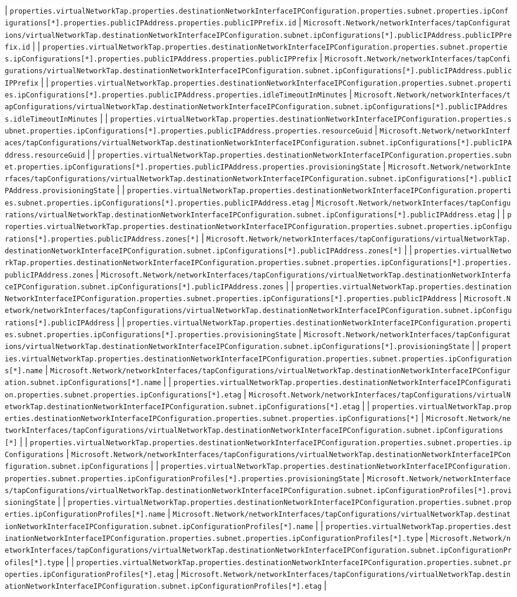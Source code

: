 | `properties.virtualNetworkTap.properties.destinationNetworkInterfaceIPConfiguration.properties.subnet.properties.ipConfigurations[*].properties.publicIPAddress.properties.publicIPPrefix.id` | `Microsoft.Network/networkInterfaces/tapConfigurations/virtualNetworkTap.destinationNetworkInterfaceIPConfiguration.subnet.ipConfigurations[*].publicIPAddress.publicIPPrefix.id` |
| `properties.virtualNetworkTap.properties.destinationNetworkInterfaceIPConfiguration.properties.subnet.properties.ipConfigurations[*].properties.publicIPAddress.properties.publicIPPrefix` | `Microsoft.Network/networkInterfaces/tapConfigurations/virtualNetworkTap.destinationNetworkInterfaceIPConfiguration.subnet.ipConfigurations[*].publicIPAddress.publicIPPrefix` |
| `properties.virtualNetworkTap.properties.destinationNetworkInterfaceIPConfiguration.properties.subnet.properties.ipConfigurations[*].properties.publicIPAddress.properties.idleTimeoutInMinutes` | `Microsoft.Network/networkInterfaces/tapConfigurations/virtualNetworkTap.destinationNetworkInterfaceIPConfiguration.subnet.ipConfigurations[*].publicIPAddress.idleTimeoutInMinutes` |
| `properties.virtualNetworkTap.properties.destinationNetworkInterfaceIPConfiguration.properties.subnet.properties.ipConfigurations[*].properties.publicIPAddress.properties.resourceGuid` | `Microsoft.Network/networkInterfaces/tapConfigurations/virtualNetworkTap.destinationNetworkInterfaceIPConfiguration.subnet.ipConfigurations[*].publicIPAddress.resourceGuid` |
| `properties.virtualNetworkTap.properties.destinationNetworkInterfaceIPConfiguration.properties.subnet.properties.ipConfigurations[*].properties.publicIPAddress.properties.provisioningState` | `Microsoft.Network/networkInterfaces/tapConfigurations/virtualNetworkTap.destinationNetworkInterfaceIPConfiguration.subnet.ipConfigurations[*].publicIPAddress.provisioningState` |
| `properties.virtualNetworkTap.properties.destinationNetworkInterfaceIPConfiguration.properties.subnet.properties.ipConfigurations[*].properties.publicIPAddress.etag` | `Microsoft.Network/networkInterfaces/tapConfigurations/virtualNetworkTap.destinationNetworkInterfaceIPConfiguration.subnet.ipConfigurations[*].publicIPAddress.etag` |
| `properties.virtualNetworkTap.properties.destinationNetworkInterfaceIPConfiguration.properties.subnet.properties.ipConfigurations[*].properties.publicIPAddress.zones[*]` | `Microsoft.Network/networkInterfaces/tapConfigurations/virtualNetworkTap.destinationNetworkInterfaceIPConfiguration.subnet.ipConfigurations[*].publicIPAddress.zones[*]` |
| `properties.virtualNetworkTap.properties.destinationNetworkInterfaceIPConfiguration.properties.subnet.properties.ipConfigurations[*].properties.publicIPAddress.zones` | `Microsoft.Network/networkInterfaces/tapConfigurations/virtualNetworkTap.destinationNetworkInterfaceIPConfiguration.subnet.ipConfigurations[*].publicIPAddress.zones` |
| `properties.virtualNetworkTap.properties.destinationNetworkInterfaceIPConfiguration.properties.subnet.properties.ipConfigurations[*].properties.publicIPAddress` | `Microsoft.Network/networkInterfaces/tapConfigurations/virtualNetworkTap.destinationNetworkInterfaceIPConfiguration.subnet.ipConfigurations[*].publicIPAddress` |
| `properties.virtualNetworkTap.properties.destinationNetworkInterfaceIPConfiguration.properties.subnet.properties.ipConfigurations[*].properties.provisioningState` | `Microsoft.Network/networkInterfaces/tapConfigurations/virtualNetworkTap.destinationNetworkInterfaceIPConfiguration.subnet.ipConfigurations[*].provisioningState` |
| `properties.virtualNetworkTap.properties.destinationNetworkInterfaceIPConfiguration.properties.subnet.properties.ipConfigurations[*].name` | `Microsoft.Network/networkInterfaces/tapConfigurations/virtualNetworkTap.destinationNetworkInterfaceIPConfiguration.subnet.ipConfigurations[*].name` |
| `properties.virtualNetworkTap.properties.destinationNetworkInterfaceIPConfiguration.properties.subnet.properties.ipConfigurations[*].etag` | `Microsoft.Network/networkInterfaces/tapConfigurations/virtualNetworkTap.destinationNetworkInterfaceIPConfiguration.subnet.ipConfigurations[*].etag` |
| `properties.virtualNetworkTap.properties.destinationNetworkInterfaceIPConfiguration.properties.subnet.properties.ipConfigurations[*]` | `Microsoft.Network/networkInterfaces/tapConfigurations/virtualNetworkTap.destinationNetworkInterfaceIPConfiguration.subnet.ipConfigurations[*]` |
| `properties.virtualNetworkTap.properties.destinationNetworkInterfaceIPConfiguration.properties.subnet.properties.ipConfigurations` | `Microsoft.Network/networkInterfaces/tapConfigurations/virtualNetworkTap.destinationNetworkInterfaceIPConfiguration.subnet.ipConfigurations` |
| `properties.virtualNetworkTap.properties.destinationNetworkInterfaceIPConfiguration.properties.subnet.properties.ipConfigurationProfiles[*].properties.provisioningState` | `Microsoft.Network/networkInterfaces/tapConfigurations/virtualNetworkTap.destinationNetworkInterfaceIPConfiguration.subnet.ipConfigurationProfiles[*].provisioningState` |
| `properties.virtualNetworkTap.properties.destinationNetworkInterfaceIPConfiguration.properties.subnet.properties.ipConfigurationProfiles[*].name` | `Microsoft.Network/networkInterfaces/tapConfigurations/virtualNetworkTap.destinationNetworkInterfaceIPConfiguration.subnet.ipConfigurationProfiles[*].name` |
| `properties.virtualNetworkTap.properties.destinationNetworkInterfaceIPConfiguration.properties.subnet.properties.ipConfigurationProfiles[*].type` | `Microsoft.Network/networkInterfaces/tapConfigurations/virtualNetworkTap.destinationNetworkInterfaceIPConfiguration.subnet.ipConfigurationProfiles[*].type` |
| `properties.virtualNetworkTap.properties.destinationNetworkInterfaceIPConfiguration.properties.subnet.properties.ipConfigurationProfiles[*].etag` | `Microsoft.Network/networkInterfaces/tapConfigurations/virtualNetworkTap.destinationNetworkInterfaceIPConfiguration.subnet.ipConfigurationProfiles[*].etag` |